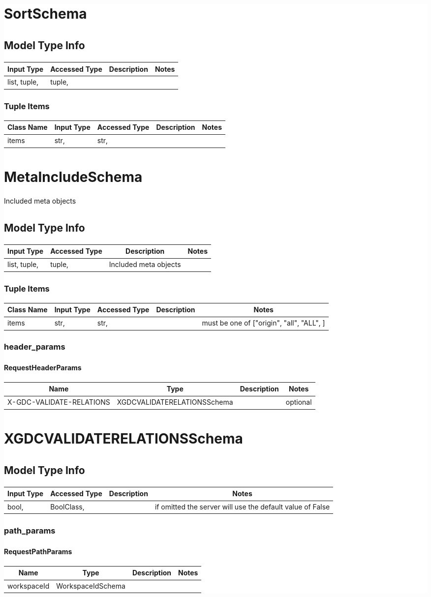 # SortSchema

## Model Type Info
Input Type | Accessed Type | Description | Notes
------------ | ------------- | ------------- | -------------
list, tuple,  | tuple,  |  | 

### Tuple Items
Class Name | Input Type | Accessed Type | Description | Notes
------------- | ------------- | ------------- | ------------- | -------------
items | str,  | str,  |  | 

# MetaIncludeSchema

Included meta objects

## Model Type Info
Input Type | Accessed Type | Description | Notes
------------ | ------------- | ------------- | -------------
list, tuple,  | tuple,  | Included meta objects | 

### Tuple Items
Class Name | Input Type | Accessed Type | Description | Notes
------------- | ------------- | ------------- | ------------- | -------------
items | str,  | str,  |  | must be one of ["origin", "all", "ALL", ] 

### header_params
#### RequestHeaderParams

Name | Type | Description  | Notes
------------- | ------------- | ------------- | -------------
X-GDC-VALIDATE-RELATIONS | XGDCVALIDATERELATIONSSchema | | optional

# XGDCVALIDATERELATIONSSchema

## Model Type Info
Input Type | Accessed Type | Description | Notes
------------ | ------------- | ------------- | -------------
bool,  | BoolClass,  |  | if omitted the server will use the default value of False

### path_params
#### RequestPathParams

Name | Type | Description  | Notes
------------- | ------------- | ------------- | -------------
workspaceId | WorkspaceIdSchema | | 
